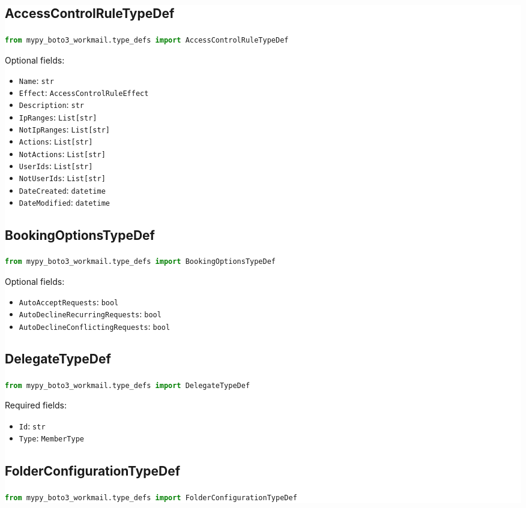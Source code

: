 ## AccessControlRuleTypeDef

```python
from mypy_boto3_workmail.type_defs import AccessControlRuleTypeDef
```




Optional fields:
- `Name`: `str`
- `Effect`: `AccessControlRuleEffect`
- `Description`: `str`
- `IpRanges`: `List[str]`
- `NotIpRanges`: `List[str]`
- `Actions`: `List[str]`
- `NotActions`: `List[str]`
- `UserIds`: `List[str]`
- `NotUserIds`: `List[str]`
- `DateCreated`: `datetime`
- `DateModified`: `datetime`


## BookingOptionsTypeDef

```python
from mypy_boto3_workmail.type_defs import BookingOptionsTypeDef
```




Optional fields:
- `AutoAcceptRequests`: `bool`
- `AutoDeclineRecurringRequests`: `bool`
- `AutoDeclineConflictingRequests`: `bool`


## DelegateTypeDef

```python
from mypy_boto3_workmail.type_defs import DelegateTypeDef
```


Required fields:
- `Id`: `str`
- `Type`: `MemberType`




## FolderConfigurationTypeDef

```python
from mypy_boto3_workmail.type_defs import FolderConfigurationTypeDef
```

